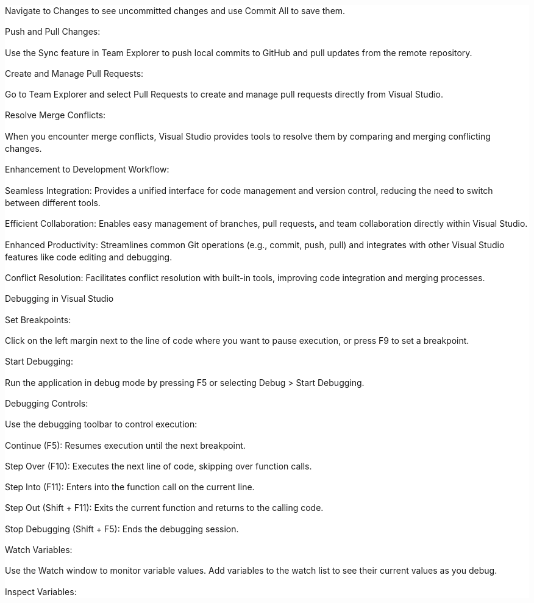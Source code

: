 Navigate to Changes to see uncommitted changes and use Commit All to save them.

Push and Pull Changes:

Use the Sync feature in Team Explorer to push local commits to GitHub and pull updates from the remote repository.

Create and Manage Pull Requests:

Go to Team Explorer and select Pull Requests to create and manage pull requests directly from Visual Studio.

Resolve Merge Conflicts:

When you encounter merge conflicts, Visual Studio provides tools to resolve them by comparing and merging conflicting changes.

Enhancement to Development Workflow:

Seamless Integration: Provides a unified interface for code management and version control, reducing the need to switch between different tools.

Efficient Collaboration: Enables easy management of branches, pull requests, and team collaboration directly within Visual Studio.

Enhanced Productivity: Streamlines common Git operations (e.g., commit, push, pull) and integrates with other Visual Studio features like code editing and debugging.

Conflict Resolution: Facilitates conflict resolution with built-in tools, improving code integration and merging processes.

Debugging in Visual Studio

Set Breakpoints:

Click on the left margin next to the line of code where you want to pause execution, or press F9 to set a breakpoint.

Start Debugging:

Run the application in debug mode by pressing F5 or selecting Debug > Start Debugging.

Debugging Controls:

Use the debugging toolbar to control execution:

Continue (F5): Resumes execution until the next breakpoint.

Step Over (F10): Executes the next line of code, skipping over function calls.

Step Into (F11): Enters into the function call on the current line.

Step Out (Shift + F11): Exits the current function and returns to the calling code.

Stop Debugging (Shift + F5): Ends the debugging session.

Watch Variables:

Use the Watch window to monitor variable values. Add variables to the watch list to see their current values as you debug.

Inspect Variables:
